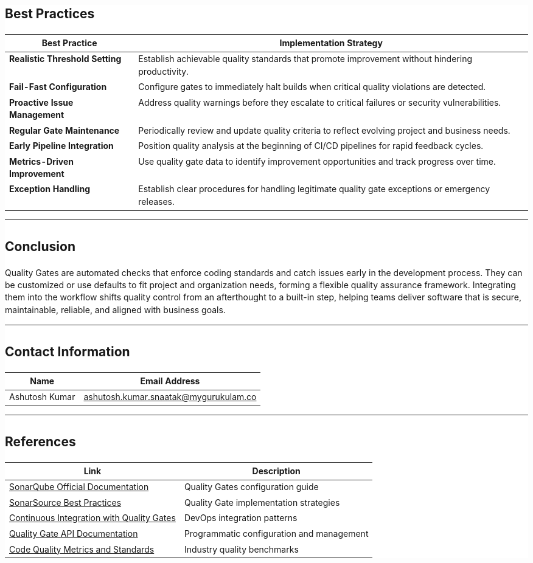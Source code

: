 
## Best Practices

| **Best Practice**                   | **Implementation Strategy**                                                                    |
| ----------------------------------- | ---------------------------------------------------------------------------------------------- |
| **Realistic Threshold Setting**     | Establish achievable quality standards that promote improvement without hindering productivity. |
| **Fail-Fast Configuration**         | Configure gates to immediately halt builds when critical quality violations are detected.      |
| **Proactive Issue Management**      | Address quality warnings before they escalate to critical failures or security vulnerabilities. |
| **Regular Gate Maintenance**        | Periodically review and update quality criteria to reflect evolving project and business needs. |
| **Early Pipeline Integration**      | Position quality analysis at the beginning of CI/CD pipelines for rapid feedback cycles.       |
| **Metrics-Driven Improvement**      | Use quality gate data to identify improvement opportunities and track progress over time.       |
| **Exception Handling**             | Establish clear procedures for handling legitimate quality gate exceptions or emergency releases. |

---

## Conclusion


Quality Gates are automated checks that enforce coding standards and catch issues early in the development process. They can be customized or use defaults to fit project and organization needs, forming a flexible quality assurance framework. Integrating them into the workflow shifts quality control from an afterthought to a built-in step, helping teams deliver software that is secure, maintainable, reliable, and aligned with business goals.


---

## Contact Information


| **Name**       | **Email Address**                                                                     |
| -------------- | ------------------------------------------------------------------------------------- |
| Ashutosh Kumar | [ashutosh.kumar.snaatak@mygurukulam.co](mailto:ashutosh.kumar.snaatak@mygurukulam.co) |

---

## References

| Link                                                                                                            | Description                                |
| --------------------------------------------------------------------------------------------------------------- | ------------------------------------------ |
| [SonarQube Official Documentation](https://docs.sonarqube.org/latest/user-guide/quality-gates)                  | Quality Gates configuration guide          |
| [SonarSource Best Practices](https://www.sonarsource.com/resources/best-practices)                              | Quality Gate implementation strategies     |
| [Continuous Integration with Quality Gates](https://docs.sonarqube.org/latest/analysis/ci-integration-overview) | DevOps integration patterns                |
| [Quality Gate API Documentation](https://docs.sonarqube.org/latest/extend/web-api)                              | Programmatic configuration and management  |
| [Code Quality Metrics and Standards](https://www.sonarsource.com/learn/code-quality)                            | Industry quality benchmarks                |
